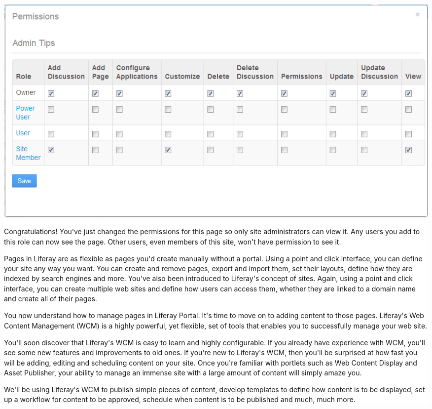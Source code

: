 ![Figure 2.13: The Permissions offer a plethora of options for each role.](../../images/04-web-content-page-permissions.png)

Congratulations! You've just changed the permissions for this page so only site
administrators can view it. Any users you add to this role can now see the page.
Other users, even members of this site, won't have permission to see it.

Pages in Liferay are as flexible as pages you'd create manually without a
portal. Using a point and click interface, you can define your site any way you
want. You can create and remove pages, export and import them, set their
layouts, define how they are indexed by search engines and more. You've also
been introduced to Liferay's concept of sites. Again, using a point and click
interface, you can create multiple web sites and define how users can access
them, whether they are linked to a domain name and create all of their pages.

You now understand how to manage pages in Liferay Portal. It's time to move on
to adding content to those pages. Liferay's Web Content Management (WCM) is a
highly powerful, yet flexible, set of tools that enables you to successfully
manage your web site.

You'll soon discover that Liferay's WCM is easy to learn and highly
configurable. If you already have experience with WCM, you'll see some new
features and improvements to old ones. If you're new to Liferay's WCM, then
you'll be surprised at how fast you will be adding, editing and scheduling
content on your site. Once you're familiar with portlets such as Web Content
Display and Asset Publisher, your ability to manage an immense site with a large
amount of content will simply amaze you.

We'll be using Liferay's WCM to publish simple pieces of content, develop
templates to define how content is to be displayed, set up a workflow for
content to be approved, schedule when content is to be published and much, much
more.
